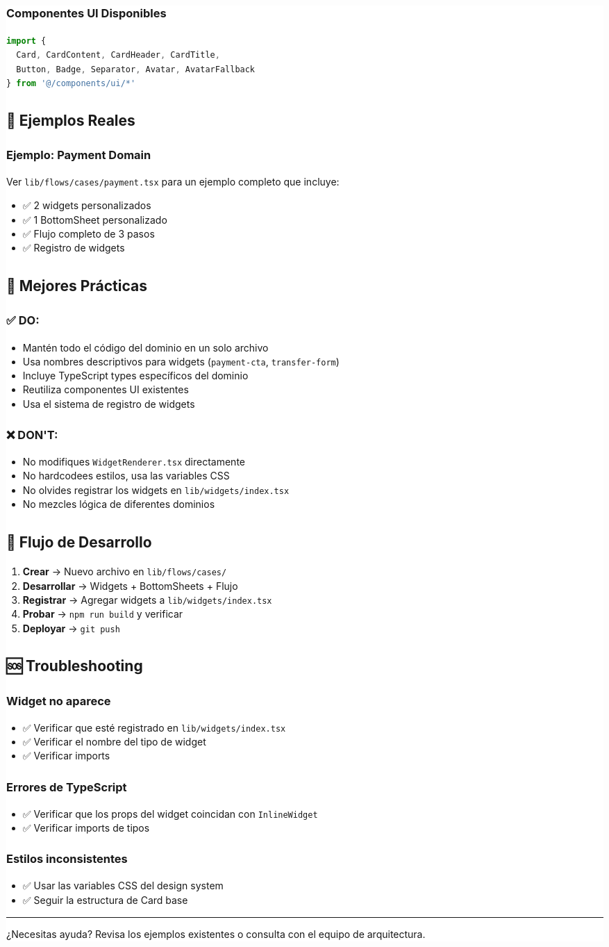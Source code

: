 ### Componentes UI Disponibles
```typescript
import { 
  Card, CardContent, CardHeader, CardTitle,
  Button, Badge, Separator, Avatar, AvatarFallback
} from '@/components/ui/*'
```

## 📝 Ejemplos Reales

### Ejemplo: Payment Domain
Ver `lib/flows/cases/payment.tsx` para un ejemplo completo que incluye:
- ✅ 2 widgets personalizados
- ✅ 1 BottomSheet personalizado  
- ✅ Flujo completo de 3 pasos
- ✅ Registro de widgets

## 🚀 Mejores Prácticas

### ✅ DO:
- Mantén todo el código del dominio en un solo archivo
- Usa nombres descriptivos para widgets (`payment-cta`, `transfer-form`)
- Incluye TypeScript types específicos del dominio
- Reutiliza componentes UI existentes
- Usa el sistema de registro de widgets

### ❌ DON'T:
- No modifiques `WidgetRenderer.tsx` directamente
- No hardcodees estilos, usa las variables CSS
- No olvides registrar los widgets en `lib/widgets/index.tsx`
- No mezcles lógica de diferentes dominios

## 🔄 Flujo de Desarrollo

1. **Crear** → Nuevo archivo en `lib/flows/cases/`
2. **Desarrollar** → Widgets + BottomSheets + Flujo
3. **Registrar** → Agregar widgets a `lib/widgets/index.tsx`
4. **Probar** → `npm run build` y verificar
5. **Deployar** → `git push`

## 🆘 Troubleshooting

### Widget no aparece
- ✅ Verificar que esté registrado en `lib/widgets/index.tsx`
- ✅ Verificar el nombre del tipo de widget
- ✅ Verificar imports

### Errores de TypeScript
- ✅ Verificar que los props del widget coincidan con `InlineWidget`
- ✅ Verificar imports de tipos

### Estilos inconsistentes
- ✅ Usar las variables CSS del design system
- ✅ Seguir la estructura de Card base

---

¿Necesitas ayuda? Revisa los ejemplos existentes o consulta con el equipo de arquitectura.
